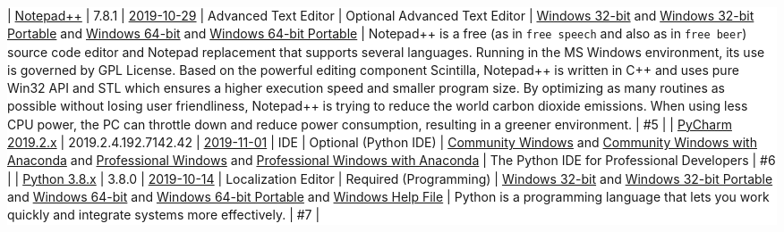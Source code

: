| [Notepad++](https://notepad-plus-plus.org/)               | 7.8.1                | [2019-10-29](https://notepad-plus-plus.org/download/)                                                        | Advanced Text Editor | Optional Advanced Text Editor  | [Windows 32-bit](https://notepad-plus-plus.org/repository/7.x/7.8.1/npp.7.8.1.Installer.exe) and [Windows 32-bit Portable](https://notepad-plus-plus.org/repository/7.x/7.8.1/npp.7.8.1.bin.7z) and [Windows 64-bit](https://notepad-plus-plus.org/repository/7.x/7.8.1/npp.7.8.1.Installer.x64.exe) and [Windows 64-bit Portable](https://notepad-plus-plus.org/repository/7.x/7.8.1/npp.7.8.1.bin.x64.7z)                                                                                                                                                                                                                                                                                                                     | Notepad++ is a free (as in `free speech` and also as in `free beer`) source code editor and Notepad replacement that supports several languages. Running in the MS Windows environment, its use is governed by GPL License. Based on the powerful editing component Scintilla, Notepad++ is written in C++ and uses pure Win32 API and STL which ensures a higher execution speed and smaller program size. By optimizing as many routines as possible without losing user friendliness, Notepad++ is trying to reduce the world carbon dioxide emissions. When using less CPU power, the PC can throttle down and reduce power consumption, resulting in a greener environment.                                                                                                                                                                                                         | #5   |
| [PyCharm 2019.2.x](https://www.jetbrains.com/pycharm/)    | 2019.2.4.192.7142.42 | [2019-11-01](https://www.jetbrains.com/pycharm/download/other.html)                                          | IDE                  | Optional (Python IDE)          | [Community Windows](https://download.jetbrains.com/python/pycharm-community-2019.2.4.exe) and [Community Windows with Anaconda](https://download.jetbrains.com/python/pycharm-community-anaconda-2019.2.4.exe) and [Professional Windows](https://download.jetbrains.com/python/pycharm-professional-2019.2.4.exe) and [Professional Windows with Anaconda](https://download.jetbrains.com/python/pycharm-professional-anaconda-2019.2.4.exe)                                                                                                                                                                                                                                                                                   | The Python IDE for Professional Developers                                                                                                                                                                                                                                                                                                                                                                                                                                                                                                                                                                                                                                                                                                                                                                                                                                               | #6   |
| [Python 3.8.x](https://www.python.org/)                   | 3.8.0                | [2019-10-14](https://docs.python.org/3.8/whatsnew/changelog.html)                                            | Localization Editor  | Required (Programming)         | [Windows 32-bit](https://www.python.org/ftp/python/3.8.0/python-3.8.0.exe) and [Windows 32-bit Portable](https://www.python.org/ftp/python/3.8.0/python-3.8.0-embed-win32.zip) and [Windows 64-bit](https://www.python.org/ftp/python/3.8.0/python-3.8.0-amd64.exe) and [Windows 64-bit Portable](https://www.python.org/ftp/python/3.8.0/python-3.8.0-embed-amd64.zip) and [Windows Help File](https://www.python.org/ftp/python/3.8.0/python380.chm)                                                                                                                                                                                                                                                                          | Python is a programming language that lets you work quickly and integrate systems more effectively.                                                                                                                                                                                                                                                                                                                                                                                                                                                                                                                                                                                                                                                                                                                                                                                      | #7   |